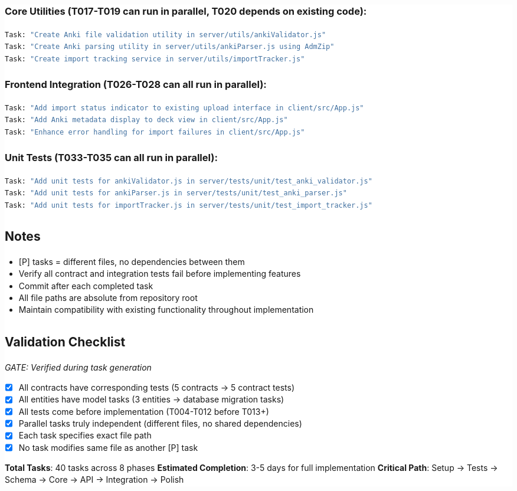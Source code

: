 ### Core Utilities (T017-T019 can run in parallel, T020 depends on existing code):
```bash
Task: "Create Anki file validation utility in server/utils/ankiValidator.js"
Task: "Create Anki parsing utility in server/utils/ankiParser.js using AdmZip"
Task: "Create import tracking service in server/utils/importTracker.js"
```

### Frontend Integration (T026-T028 can all run in parallel):
```bash
Task: "Add import status indicator to existing upload interface in client/src/App.js"
Task: "Add Anki metadata display to deck view in client/src/App.js"
Task: "Enhance error handling for import failures in client/src/App.js"
```

### Unit Tests (T033-T035 can all run in parallel):
```bash
Task: "Add unit tests for ankiValidator.js in server/tests/unit/test_anki_validator.js"
Task: "Add unit tests for ankiParser.js in server/tests/unit/test_anki_parser.js"
Task: "Add unit tests for importTracker.js in server/tests/unit/test_import_tracker.js"
```

## Notes
- [P] tasks = different files, no dependencies between them
- Verify all contract and integration tests fail before implementing features
- Commit after each completed task
- All file paths are absolute from repository root
- Maintain compatibility with existing functionality throughout implementation

## Validation Checklist
*GATE: Verified during task generation*

- [x] All contracts have corresponding tests (5 contracts → 5 contract tests)
- [x] All entities have model tasks (3 entities → database migration tasks)
- [x] All tests come before implementation (T004-T012 before T013+)
- [x] Parallel tasks truly independent (different files, no shared dependencies)
- [x] Each task specifies exact file path
- [x] No task modifies same file as another [P] task

**Total Tasks**: 40 tasks across 8 phases
**Estimated Completion**: 3-5 days for full implementation
**Critical Path**: Setup → Tests → Schema → Core → API → Integration → Polish